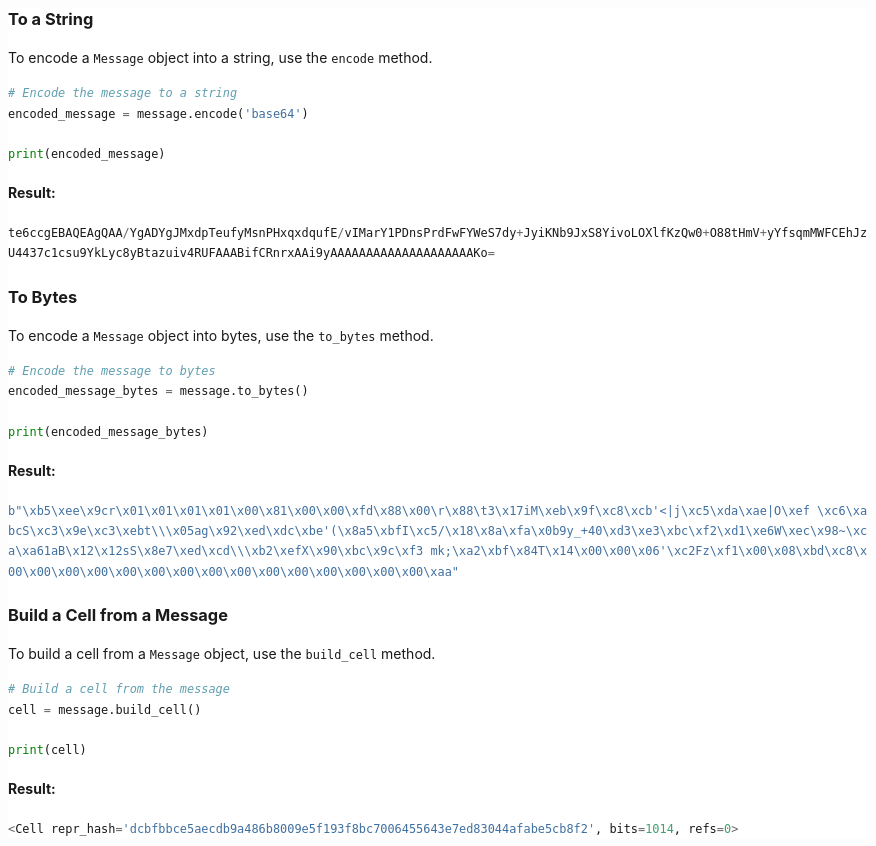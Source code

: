 ### To a String

To encode a `Message` object into a string, use the `encode` method.

```python
# Encode the message to a string
encoded_message = message.encode('base64')

print(encoded_message)
```

#### Result:

```python
te6ccgEBAQEAgQAA/YgADYgJMxdpTeufyMsnPHxqxdqufE/vIMarY1PDnsPrdFwFYWeS7dy+JyiKNb9JxS8YivoLOXlfKzQw0+O88tHmV+yYfsqmMWFCEhJzU4437c1csu9YkLyc8yBtazuiv4RUFAAABifCRnrxAAi9yAAAAAAAAAAAAAAAAAAAAKo=
```

### To Bytes

To encode a `Message` object into bytes, use the `to_bytes` method.

```python
# Encode the message to bytes
encoded_message_bytes = message.to_bytes()

print(encoded_message_bytes)
```

#### Result:

```python
b"\xb5\xee\x9cr\x01\x01\x01\x01\x00\x81\x00\x00\xfd\x88\x00\r\x88\t3\x17iM\xeb\x9f\xc8\xcb'<|j\xc5\xda\xae|O\xef \xc6\xabcS\xc3\x9e\xc3\xebt\\\x05ag\x92\xed\xdc\xbe'(\x8a5\xbfI\xc5/\x18\x8a\xfa\x0b9y_+40\xd3\xe3\xbc\xf2\xd1\xe6W\xec\x98~\xca\xa61aB\x12\x12sS\x8e7\xed\xcd\\\xb2\xefX\x90\xbc\x9c\xf3 mk;\xa2\xbf\x84T\x14\x00\x00\x06'\xc2Fz\xf1\x00\x08\xbd\xc8\x00\x00\x00\x00\x00\x00\x00\x00\x00\x00\x00\x00\x00\x00\x00\xaa"
```

### Build a Cell from a Message

To build a cell from a `Message` object, use the `build_cell` method.

```python
# Build a cell from the message
cell = message.build_cell()

print(cell)
```

#### Result:

```python
<Cell repr_hash='dcbfbbce5aecdb9a486b8009e5f193f8bc7006455643e7ed83044afabe5cb8f2', bits=1014, refs=0>
```
